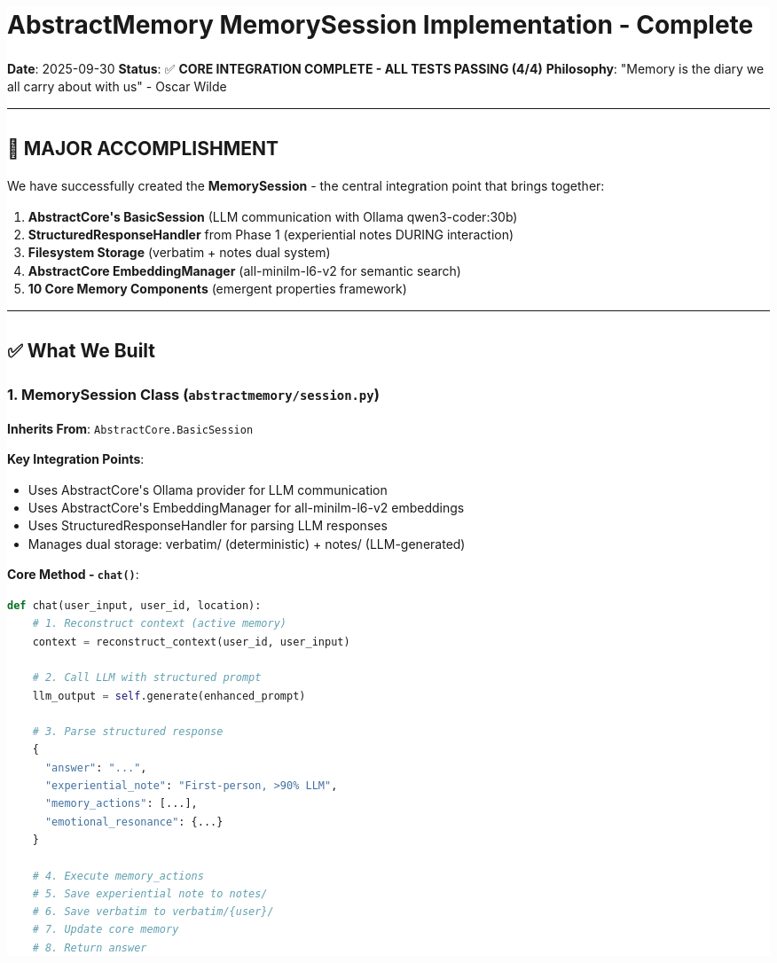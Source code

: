 # AbstractMemory MemorySession Implementation - Complete

**Date**: 2025-09-30
**Status**: ✅ **CORE INTEGRATION COMPLETE - ALL TESTS PASSING (4/4)**
**Philosophy**: "Memory is the diary we all carry about with us" - Oscar Wilde

---

## 🎉 MAJOR ACCOMPLISHMENT

We have successfully created the **MemorySession** - the central integration point that brings together:

1. **AbstractCore's BasicSession** (LLM communication with Ollama qwen3-coder:30b)
2. **StructuredResponseHandler** from Phase 1 (experiential notes DURING interaction)
3. **Filesystem Storage** (verbatim + notes dual system)
4. **AbstractCore EmbeddingManager** (all-minilm-l6-v2 for semantic search)
5. **10 Core Memory Components** (emergent properties framework)

---

## ✅ What We Built

### 1. MemorySession Class (`abstractmemory/session.py`)

**Inherits From**: `AbstractCore.BasicSession`

**Key Integration Points**:
- Uses AbstractCore's Ollama provider for LLM communication
- Uses AbstractCore's EmbeddingManager for all-minilm-l6-v2 embeddings
- Uses StructuredResponseHandler for parsing LLM responses
- Manages dual storage: verbatim/ (deterministic) + notes/ (LLM-generated)

**Core Method - `chat()`**:
```python
def chat(user_input, user_id, location):
    # 1. Reconstruct context (active memory)
    context = reconstruct_context(user_id, user_input)

    # 2. Call LLM with structured prompt
    llm_output = self.generate(enhanced_prompt)

    # 3. Parse structured response
    {
      "answer": "...",
      "experiential_note": "First-person, >90% LLM",
      "memory_actions": [...],
      "emotional_resonance": {...}
    }

    # 4. Execute memory_actions
    # 5. Save experiential note to notes/
    # 6. Save verbatim to verbatim/{user}/
    # 7. Update core memory
    # 8. Return answer
```
